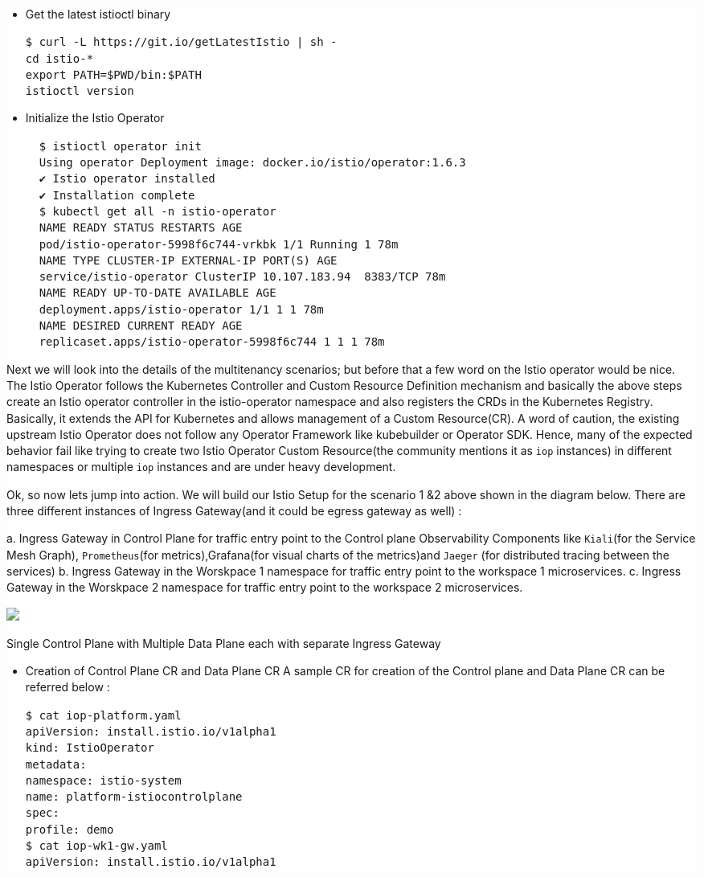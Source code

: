 - Get the latest istioctl binary
  <div class="fit-content">
  <pre>
  $ curl -L https://git.io/getLatestIstio | sh -
  cd istio-*
  export PATH=$PWD/bin:$PATH
  istioctl version
  </pre></div>

- Initialize the Istio Operator
    <div class="code"><pre>
    $ istioctl operator init
    Using operator Deployment image: docker.io/istio/operator:1.6.3
    ✔ Istio operator installed
    ✔ Installation complete
    $ kubectl get all -n istio-operator
    NAME READY STATUS RESTARTS AGE
    pod/istio-operator-5998f6c744-vrkbk 1/1 Running 1 78m
    NAME TYPE CLUSTER-IP EXTERNAL-IP PORT(S) AGE
    service/istio-operator ClusterIP 10.107.183.94 <none> 8383/TCP 78m
    NAME READY UP-TO-DATE AVAILABLE AGE
    deployment.apps/istio-operator 1/1 1 1 78m
    NAME DESIRED CURRENT READY AGE
    replicaset.apps/istio-operator-5998f6c744 1 1 1 78m

Next we will look into the details of the multitenancy scenarios; but before that a few word on the Istio operator would be nice. The Istio Operator follows the Kubernetes Controller and Custom Resource Definition mechanism and basically the above steps create an Istio operator controller in the istio-operator namespace and also registers the CRDs in the Kubernetes Registry. Basically, it extends the API for Kubernetes and allows management of a Custom Resource(CR). A word of caution, the existing upstream Istio Operator does not follow any Operator Framework like kubebuilder or Operator SDK. Hence, many of the expected behavior fail like trying to create two Istio Operator Custom Resource(the community mentions it as `iop` instances) in different namespaces or multiple `iop` instances and are under heavy development.

Ok, so now lets jump into action. We will build our Istio Setup for the scenario 1 &2 above shown in the diagram below. There are three different instances of Ingress Gateway(and it could be egress gateway as well) :

a. Ingress Gateway in Control Plane for traffic entry point to the Control plane Observability Components like `Kiali`(for the Service Mesh Graph), `Prometheus`(for metrics),Grafana(for visual charts of the metrics)and `Jaeger` (for distributed tracing between the services)
b. Ingress Gateway in the Worskpace 1 namespace for traffic entry point to the workspace 1 microservices.
c. Ingress Gateway in the Worskpace 2 namespace for traffic entry point to the workspace 2 microservices.

<div class="img-with-text">
    <img src="/assets/images/posts/2020-07-18-service-mesh-patterns-for-multitenancy/image1.png" />
    <p>Single Control Plane with Multiple Data Plane each with separate Ingress Gateway</p>
</div>

- Creation of Control Plane CR and Data Plane CR
A sample CR for creation of the Control plane and Data Plane CR can be referred below :
  <div class="fit-content">
  <pre>
  $ cat iop-platform.yaml
  apiVersion: install.istio.io/v1alpha1
  kind: IstioOperator
  metadata:
  namespace: istio-system
  name: platform-istiocontrolplane
  spec:
  profile: demo
  $ cat iop-wk1-gw.yaml
  apiVersion: install.istio.io/v1alpha1